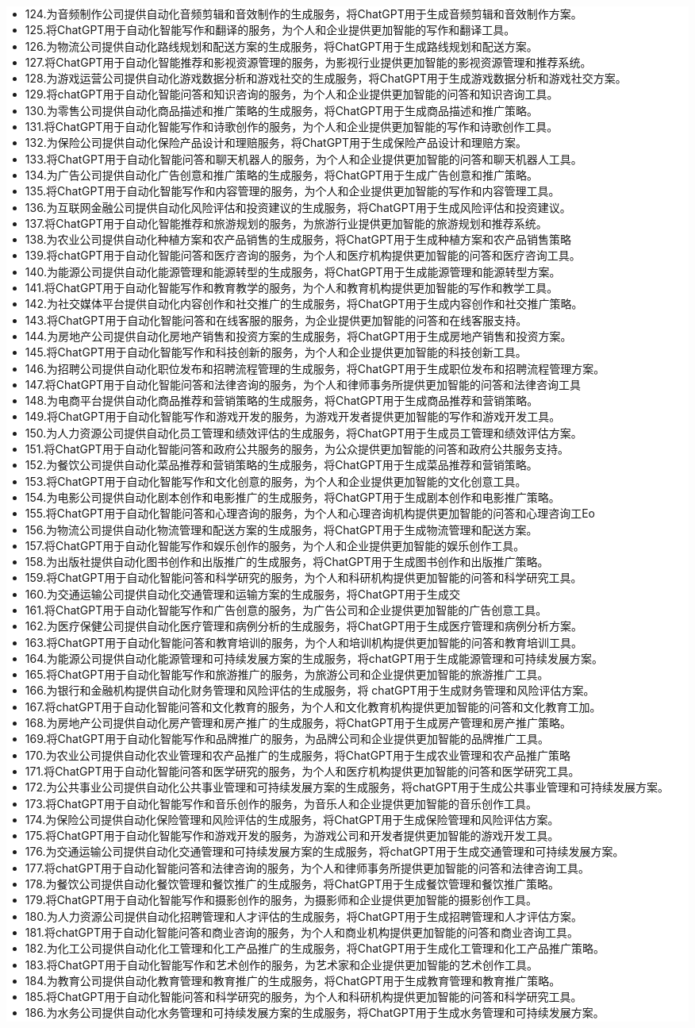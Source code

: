 - 124.为音频制作公司提供自动化音频剪辑和音效制作的生成服务，将ChatGPT用于生成音频剪辑和音效制作方案。
- 125.将ChatGPT用于自动化智能写作和翻译的服务，为个人和企业提供更加智能的写作和翻译工具。
- 126.为物流公司提供自动化路线规划和配送方案的生成服务，将ChatGPT用于生成路线规划和配送方案。
- 127.将ChatGPT用于自动化智能推荐和影视资源管理的服务，为影视行业提供更加智能的影视资源管理和推荐系统。
- 128.为游戏运营公司提供自动化游戏数据分析和游戏社交的生成服务，将ChatGPT用于生成游戏数据分析和游戏社交方案。
- 129.将chatGPT用于自动化智能问答和知识咨询的服务，为个人和企业提供更加智能的问答和知识咨询工具。
- 130.为零售公司提供自动化商品描述和推广策略的生成服务，将ChatGPT用于生成商品描述和推广策略。
- 131.将ChatGPT用于自动化智能写作和诗歌创作的服务，为个人和企业提供更加智能的写作和诗歌创作工具。
- 132.为保险公司提供自动化保险产品设计和理赔服务，将ChatGPT用于生成保险产品设计和理赔方案。
- 133.将ChatGPT用于自动化智能问答和聊天机器人的服务，为个人和企业提供更加智能的问答和聊天机器人工具。
- 134.为广告公司提供自动化广告创意和推广策略的生成服务，将ChatGPT用于生成广告创意和推广策略。
- 135.将ChatGPT用于自动化智能写作和内容管理的服务，为个人和企业提供更加智能的写作和内容管理工具。
- 136.为互联网金融公司提供自动化风险评估和投资建议的生成服务，将ChatGPT用于生成风险评估和投资建议。
- 137.将ChatGPT用于自动化智能推荐和旅游规划的服务，为旅游行业提供更加智能的旅游规划和推荐系统。
- 138.为农业公司提供自动化种植方案和农产品销售的生成服务，将ChatGPT用于生成种植方案和农产品销售策略
- 139.将chatGPT用于自动化智能问答和医疗咨询的服务，为个人和医疗机构提供更加智能的问答和医疗咨询工具。
- 140.为能源公司提供自动化能源管理和能源转型的生成服务，将ChatGPT用于生成能源管理和能源转型方案。
- 141.将ChatGPT用于自动化智能写作和教育教学的服务，为个人和教育机构提供更加智能的写作和教学工具。
- 142.为社交媒体平台提供自动化内容创作和社交推广的生成服务，将ChatGPT用于生成内容创作和社交推广策略。
- 143.将ChatGPT用于自动化智能问答和在线客服的服务，为企业提供更加智能的问答和在线客服支持。
- 144.为房地产公司提供自动化房地产销售和投资方案的生成服务，将ChatGPT用于生成房地产销售和投资方案。
- 145.将ChatGPT用于自动化智能写作和科技创新的服务，为个人和企业提供更加智能的科技创新工具。
- 146.为招聘公司提供自动化职位发布和招聘流程管理的生成服务，将ChatGPT用于生成职位发布和招聘流程管理方案。
- 147.将ChatGPT用于自动化智能问答和法律咨询的服务，为个人和律师事务所提供更加智能的问答和法律咨询工具
- 148.为电商平台提供自动化商品推荐和营销策略的生成服务，将ChatGPT用于生成商品推荐和营销策略。
- 149.将ChatGPT用于自动化智能写作和游戏开发的服务，为游戏开发者提供更加智能的写作和游戏开发工具。
- 150.为人力资源公司提供自动化员工管理和绩效评估的生成服务，将ChatGPT用于生成员工管理和绩效评估方案。
- 151.将ChatGPT用于自动化智能问答和政府公共服务的服务，为公众提供更加智能的问答和政府公共服务支持。
- 152.为餐饮公司提供自动化菜品推荐和营销策略的生成服务，将ChatGPT用于生成菜品推荐和营销策略。
- 153.将ChatGPT用于自动化智能写作和文化创意的服务，为个人和企业提供更加智能的文化创意工具。
- 154.为电影公司提供自动化剧本创作和电影推广的生成服务，将ChatGPT用于生成剧本创作和电影推广策略。
- 155.将ChatGPT用于自动化智能问答和心理咨询的服务，为个人和心理咨询机构提供更加智能的问答和心理咨询工Eo
- 156.为物流公司提供自动化物流管理和配送方案的生成服务，将ChatGPT用于生成物流管理和配送方案。
- 157.将ChatGPT用于自动化智能写作和娱乐创作的服务，为个人和企业提供更加智能的娱乐创作工具。
- 158.为出版社提供自动化图书创作和出版推广的生成服务，将ChatGPT用于生成图书创作和出版推广策略。
- 159.将ChatGPT用于自动化智能问答和科学研究的服务，为个人和科研机构提供更加智能的问答和科学研究工具。
- 160.为交通运输公司提供自动化交通管理和运输方案的生成服务，将ChatGPT用于生成交
- 161.将ChatGPT用于自动化智能写作和广告创意的服务，为广告公司和企业提供更加智能的广告创意工具。
- 162.为医疗保健公司提供自动化医疗管理和病例分析的生成服务，将ChatGPT用于生成医疗管理和病例分析方案。
- 163.将ChatGPT用于自动化智能问答和教育培训的服务，为个人和培训机构提供更加智能的问答和教育培训工具。
- 164.为能源公司提供自动化能源管理和可持续发展方案的生成服务，将chatGPT用于生成能源管理和可持续发展方案。
- 165.将ChatGPT用于自动化智能写作和旅游推广的服务，为旅游公司和企业提供更加智能的旅游推广工具。
- 166.为银行和金融机构提供自动化财务管理和风险评估的生成服务，将
  chatGPT用于生成财务管理和风险评估方案。
- 167.将chatGPT用于自动化智能问答和文化教育的服务，为个人和文化教育机构提供更加智能的问答和文化教育工加。
- 168.为房地产公司提供自动化房产管理和房产推广的生成服务，将ChatGPT用于生成房产管理和房产推广策略。
- 169.将ChatGPT用于自动化智能写作和品牌推广的服务，为品牌公司和企业提供更加智能的品牌推广工具。
- 170.为农业公司提供自动化农业管理和农产品推广的生成服务，将ChatGPT用于生成农业管理和农产品推广策略
- 171.将ChatGPT用于自动化智能问答和医学研究的服务，为个人和医疗机构提供更加智能的问答和医学研究工具。
- 172.为公共事业公司提供自动化公共事业管理和可持续发展方案的生成服务，将chatGPT用于生成公共事业管理和可持续发展方案。
- 173.将ChatGPT用于自动化智能写作和音乐创作的服务，为音乐人和企业提供更加智能的音乐创作工具。
- 174.为保险公司提供自动化保险管理和风险评估的生成服务，将ChatGPT用于生成保险管理和风险评估方案。
- 175.将ChatGPT用于自动化智能写作和游戏开发的服务，为游戏公司和开发者提供更加智能的游戏开发工具。
- 176.为交通运输公司提供自动化交通管理和可持续发展方案的生成服务，将chatGPT用于生成交通管理和可持续发展方案。
- 177.将chatGPT用于自动化智能问答和法律咨询的服务，为个人和律师事务所提供更加智能的问答和法律咨询工具。
- 178.为餐饮公司提供自动化餐饮管理和餐饮推广的生成服务，将ChatGPT用于生成餐饮管理和餐饮推广策略。
- 179.将ChatGPT用于自动化智能写作和摄影创作的服务，为摄影师和企业提供更加智能的摄影创作工具。
- 180.为人力资源公司提供自动化招聘管理和人才评估的生成服务，将ChatGPT用于生成招聘管理和人才评估方案。
- 181.将chatGPT用于自动化智能问答和商业咨询的服务，为个人和商业机构提供更加智能的问答和商业咨询工具。
- 182.为化工公司提供自动化化工管理和化工产品推广的生成服务，将ChatGPT用于生成化工管理和化工产品推广策略。
- 183.将ChatGPT用于自动化智能写作和艺术创作的服务，为艺术家和企业提供更加智能的艺术创作工具。
- 184.为教育公司提供自动化教育管理和教育推广的生成服务，将ChatGPT用于生成教育管理和教育推广策略。
- 185.将ChatGPT用于自动化智能问答和科学研究的服务，为个人和科研机构提供更加智能的问答和科学研究工具。
- 186.为水务公司提供自动化水务管理和可持续发展方案的生成服务，将ChatGPT用于生成水务管理和可持续发展方案。